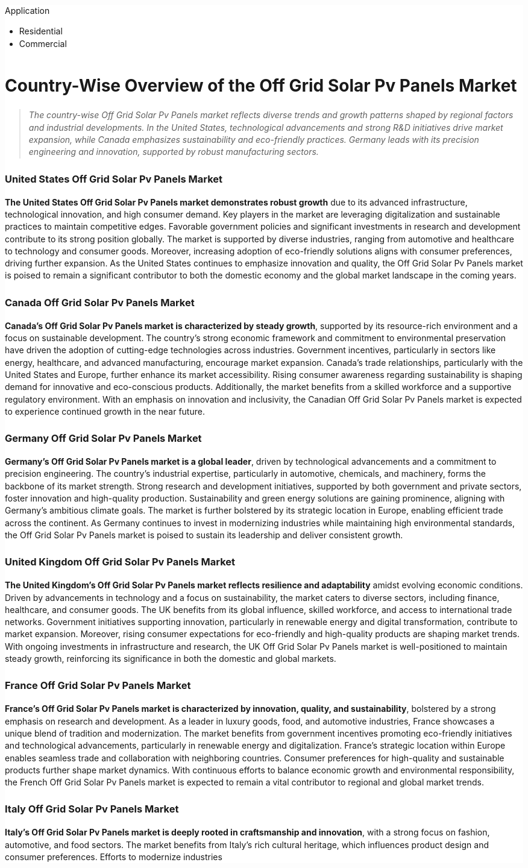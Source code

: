 Application</h3><ul><li>Residential</li><li>Commercial</li></ul><h1><span class="">Country-Wise Overview of the Off Grid Solar Pv Panels Market<br /></span></h1><blockquote><p><em><span class="">The country-wise Off Grid Solar Pv Panels market reflects diverse trends and growth patterns shaped by regional factors and industrial developments. In the United States, technological advancements and strong R&amp;D initiatives drive market expansion, while Canada emphasizes sustainability and eco-friendly practices. Germany leads with its precision engineering and innovation, supported by robust manufacturing sectors.</span></em></p></blockquote><h3><strong>United States Off Grid Solar Pv Panels Market</strong></h3><p><strong>The United States Off Grid Solar Pv Panels market demonstrates robust growth</strong> due to its advanced infrastructure, technological innovation, and high consumer demand. Key players in the market are leveraging digitalization and sustainable practices to maintain competitive edges. Favorable government policies and significant investments in research and development contribute to its strong position globally. The market is supported by diverse industries, ranging from automotive and healthcare to technology and consumer goods. Moreover, increasing adoption of eco-friendly solutions aligns with consumer preferences, driving further expansion. As the United States continues to emphasize innovation and quality, the Off Grid Solar Pv Panels market is poised to remain a significant contributor to both the domestic economy and the global market landscape in the coming years.</p><h3><strong>Canada Off Grid Solar Pv Panels Market</strong></h3><p><strong>Canada&rsquo;s Off Grid Solar Pv Panels market is characterized by steady growth</strong>, supported by its resource-rich environment and a focus on sustainable development. The country&rsquo;s strong economic framework and commitment to environmental preservation have driven the adoption of cutting-edge technologies across industries. Government incentives, particularly in sectors like energy, healthcare, and advanced manufacturing, encourage market expansion. Canada&rsquo;s trade relationships, particularly with the United States and Europe, further enhance its market accessibility. Rising consumer awareness regarding sustainability is shaping demand for innovative and eco-conscious products. Additionally, the market benefits from a skilled workforce and a supportive regulatory environment. With an emphasis on innovation and inclusivity, the Canadian Off Grid Solar Pv Panels market is expected to experience continued growth in the near future.</p><h3><strong>Germany Off Grid Solar Pv Panels Market</strong></h3><p><strong>Germany&rsquo;s Off Grid Solar Pv Panels market is a global leader</strong>, driven by technological advancements and a commitment to precision engineering. The country&rsquo;s industrial expertise, particularly in automotive, chemicals, and machinery, forms the backbone of its market strength. Strong research and development initiatives, supported by both government and private sectors, foster innovation and high-quality production. Sustainability and green energy solutions are gaining prominence, aligning with Germany&rsquo;s ambitious climate goals. The market is further bolstered by its strategic location in Europe, enabling efficient trade across the continent. As Germany continues to invest in modernizing industries while maintaining high environmental standards, the Off Grid Solar Pv Panels market is poised to sustain its leadership and deliver consistent growth.</p><h3><strong>United Kingdom Off Grid Solar Pv Panels Market</strong></h3><p><strong>The United Kingdom&rsquo;s Off Grid Solar Pv Panels market reflects resilience and adaptability</strong> amidst evolving economic conditions. Driven by advancements in technology and a focus on sustainability, the market caters to diverse sectors, including finance, healthcare, and consumer goods. The UK benefits from its global influence, skilled workforce, and access to international trade networks. Government initiatives supporting innovation, particularly in renewable energy and digital transformation, contribute to market expansion. Moreover, rising consumer expectations for eco-friendly and high-quality products are shaping market trends. With ongoing investments in infrastructure and research, the UK Off Grid Solar Pv Panels market is well-positioned to maintain steady growth, reinforcing its significance in both the domestic and global markets.</p><h3><strong>France Off Grid Solar Pv Panels Market</strong></h3><p><strong>France&rsquo;s Off Grid Solar Pv Panels market is characterized by innovation, quality, and sustainability</strong>, bolstered by a strong emphasis on research and development. As a leader in luxury goods, food, and automotive industries, France showcases a unique blend of tradition and modernization. The market benefits from government incentives promoting eco-friendly initiatives and technological advancements, particularly in renewable energy and digitalization. France&rsquo;s strategic location within Europe enables seamless trade and collaboration with neighboring countries. Consumer preferences for high-quality and sustainable products further shape market dynamics. With continuous efforts to balance economic growth and environmental responsibility, the French Off Grid Solar Pv Panels market is expected to remain a vital contributor to regional and global market trends.</p><h3><strong>Italy Off Grid Solar Pv Panels Market</strong></h3><p><strong>Italy&rsquo;s Off Grid Solar Pv Panels market is deeply rooted in craftsmanship and innovation</strong>, with a strong focus on fashion, automotive, and food sectors. The market benefits from Italy&rsquo;s rich cultural heritage, which influences product design and consumer preferences. Efforts to modernize industries